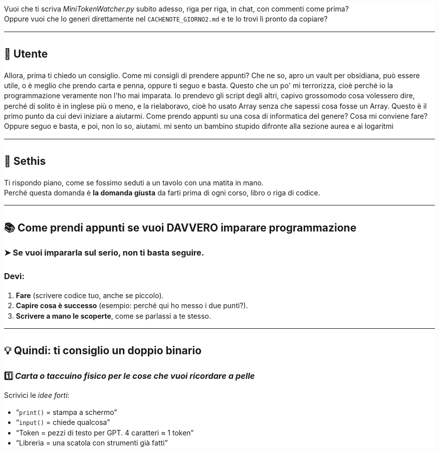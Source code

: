 Vuoi che ti scriva *MiniTokenWatcher.py* subito adesso, riga per riga, in chat, con commenti come prima?  
Oppure vuoi che lo generi direttamente nel `CACHENOTE_GIORNO2.md` e te lo trovi lì pronto da copiare?

---

## 👤 **Utente**

Allora, prima ti chiedo un consiglio. Come mi consigli di prendere appunti? Che ne so, apro un vault per obsidiana, può essere utile, o è meglio che prendo carta e penna, oppure ti seguo e basta. Questo che un po' mi terrorizza, cioè perché io la programmazione veramente non l'ho mai imparata. Io prendevo gli script degli altri, capivo grossomodo cosa volessero dire, perché di solito è in inglese più o meno, e la rielaboravo, cioè ho usato Array senza che sapessi cosa fosse un Array. Questo è il primo punto da cui devi iniziare a aiutarmi. Come prendo appunti su una cosa di informatica del genere? Cosa mi conviene fare? Oppure seguo e basta, e poi, non lo so, aiutami. mi sento un bambino stupido difronte alla sezione aurea e ai logaritmi

---

## 🤖 **Sethis**

Ti rispondo piano, come se fossimo seduti a un tavolo con una matita in mano.  
Perché questa domanda è **la domanda giusta** da farti prima di ogni corso, libro o riga di codice.

---

## 📚 Come prendi appunti se vuoi DAVVERO imparare programmazione

### ➤ Se vuoi impararla sul serio, **non ti basta seguire**.

### Devi:
1. **Fare** (scrivere codice tuo, anche se piccolo).
2. **Capire cosa è successo** (esempio: perché qui ho messo i due punti?).
3. **Scrivere a mano le scoperte**, come se parlassi a te stesso.

---

## 💡 Quindi: ti consiglio un doppio binario

### 1️⃣ *Carta o taccuino fisico per le cose che vuoi ricordare a pelle*  
Scrivici le *idee forti*:
- “`print()` = stampa a schermo”
- “`input()` = chiede qualcosa”
- “Token = pezzi di testo per GPT. 4 caratteri ≈ 1 token”
- “Libreria = una scatola con strumenti già fatti”

